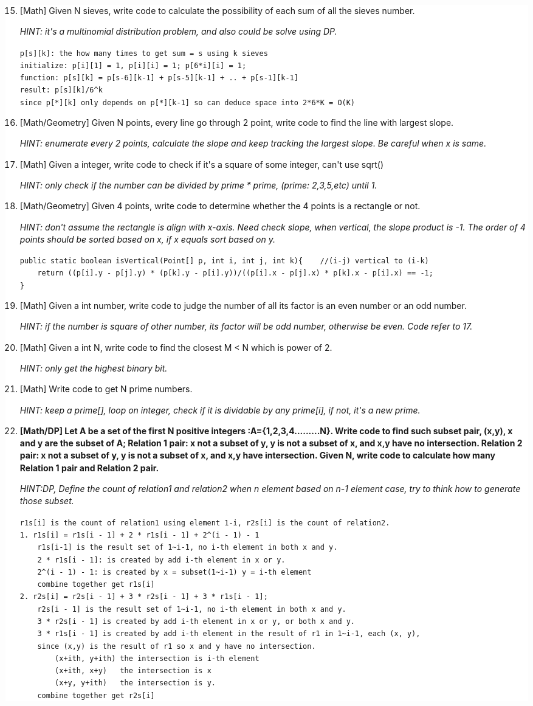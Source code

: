 15. [Math] Given N sieves, write code to calculate the possibility of each sum of all the sieves number.
    
    *HINT: it's a multinomial distribution problem, and also could be solve using DP.*
    
        p[s][k]: the how many times to get sum = s using k sieves
        initialize: p[i][1] = 1, p[i][i] = 1; p[6*i][i] = 1;
        function: p[s][k] = p[s-6][k-1] + p[s-5][k-1] + .. + p[s-1][k-1]
        result: p[s][k]/6^k
        since p[*][k] only depends on p[*][k-1] so can deduce space into 2*6*K = O(K)
        
16. [Math/Geometry] Given N points, every line go through 2 point, write code to find the line with largest slope.
    
    *HINT: enumerate every 2 points, calculate the slope and keep tracking the largest slope. Be careful when x is same.*
    
17. [Math] Given a integer, write code to check if it's a square of some integer, can't use sqrt()

    *HINT: only check if the number can be divided by prime * prime, (prime: 2,3,5,etc) until 1.*
    
18. [Math/Geometry] Given 4 points, write code to determine whether the 4 points is a rectangle or not.

    *HINT: don't assume the rectangle is align with x-axis. Need check slope, when vertical, the slope product is -1.
     The order of 4 points should be sorted based on x, if x equals sort based on y.*
     
        public static boolean isVertical(Point[] p, int i, int j, int k){    //(i-j) vertical to (i-k)
            return ((p[i].y - p[j].y) * (p[k].y - p[i].y))/((p[i].x - p[j].x) * p[k].x - p[i].x) == -1;
        }
        
19. [Math] Given a int number, write code to judge the number of all its factor is an even number or an odd number.

    *HINT: if the number is square of other number, its factor will be odd number, otherwise be even. Code refer to 17.*
    
20. [Math] Given a int N, write code to find the closest M < N which is power of 2.

    *HINT: only get the highest binary bit.*
    
21. [Math] Write code to get N prime numbers.

    *HINT: keep a prime[], loop on integer, check if it is dividable by any prime[i], if not, it's a new prime.*
    
22. **[Math/DP] Let A be a set of the first N positive integers :A={1,2,3,4.........N}.
    Write code to find such subset pair, (x,y), x and y are the subset of A; 
    Relation 1 pair: x not a subset of y, y is not a subset of x, and x,y have no intersection.
    Relation 2 pair: x not a subset of y, y is not a subset of x, and x,y have intersection.
    Given N, write code to calculate how many Relation 1 pair and Relation 2 pair.**
    
    *HINT:DP, Define the count of relation1 and relation2 when n element based on n-1 element case, try to think how to generate 
     those subset.*
    
        r1s[i] is the count of relation1 using element 1-i, r2s[i] is the count of relation2.
        1. r1s[i] = r1s[i - 1] + 2 * r1s[i - 1] + 2^(i - 1) - 1
            r1s[i-1] is the result set of 1~i-1, no i-th element in both x and y.
            2 * r1s[i - 1]: is created by add i-th element in x or y.
            2^(i - 1) - 1: is created by x = subset(1~i-1) y = i-th element
            combine together get r1s[i]
        2. r2s[i] = r2s[i - 1] + 3 * r2s[i - 1] + 3 * r1s[i - 1];
            r2s[i - 1] is the result set of 1~i-1, no i-th element in both x and y.
            3 * r2s[i - 1] is created by add i-th element in x or y, or both x and y.
            3 * r1s[i - 1] is created by add i-th element in the result of r1 in 1~i-1, each (x, y), 
            since (x,y) is the result of r1 so x and y have no intersection.
                (x+ith, y+ith) the intersection is i-th element
                (x+ith, x+y)   the intersection is x
                (x+y, y+ith)   the intersection is y.
            combine together get r2s[i]